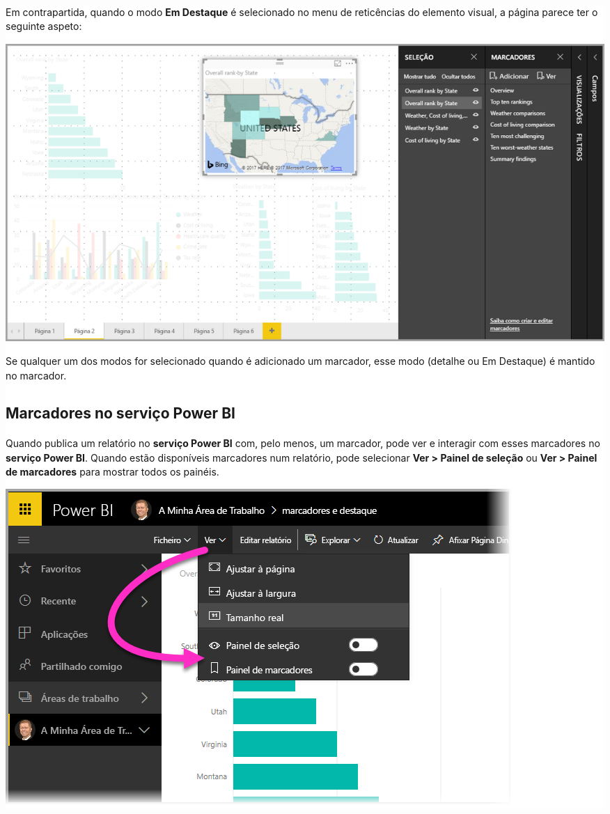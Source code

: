 Em contrapartida, quando o modo **Em Destaque** é selecionado no menu de reticências do elemento visual, a página parece ter o seguinte aspeto:

![modo em destaque](media/desktop-bookmarks/bookmarks_13.png)

Se qualquer um dos modos for selecionado quando é adicionado um marcador, esse modo (detalhe ou Em Destaque) é mantido no marcador.

## <a name="bookmarks-in-the-power-bi-service"></a>Marcadores no serviço Power BI
Quando publica um relatório no **serviço Power BI** com, pelo menos, um marcador, pode ver e interagir com esses marcadores no **serviço Power BI**. Quando estão disponíveis marcadores num relatório, pode selecionar **Ver > Painel de seleção** ou **Ver > Painel de marcadores** para mostrar todos os painéis.

![Ver os painéis de marcadores e de seleção no serviço Power BI](media/desktop-bookmarks/bookmarks_14.png)
